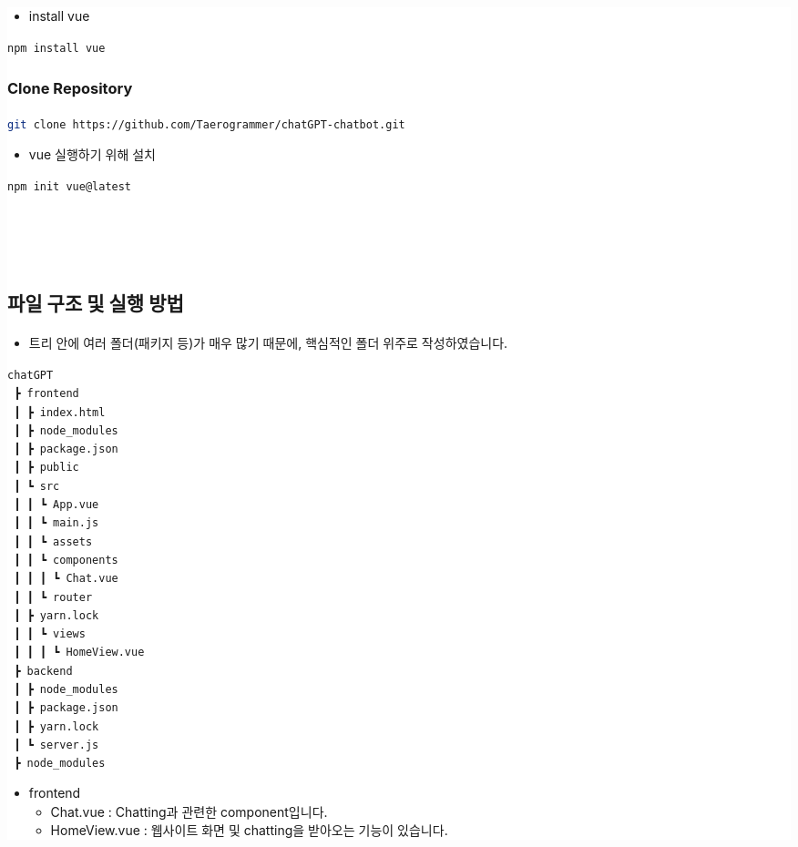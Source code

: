 - install vue

```sh
npm install vue
```



### Clone Repository

```sh
git clone https://github.com/Taerogrammer/chatGPT-chatbot.git
```

- vue 실행하기 위해 설치

```sh
npm init vue@latest
```

<br>
<br>
<br>

## 파일 구조 및 실행 방법

- 트리 안에 여러 폴더(패키지 등)가 매우 많기 때문에, 핵심적인 폴더 위주로 작성하였습니다. 

```
chatGPT
 ┣ frontend
 ┃ ┣ index.html
 ┃ ┣ node_modules
 ┃ ┣ package.json
 ┃ ┣ public
 ┃ ┗ src
 ┃ ┃ ┗ App.vue
 ┃ ┃ ┗ main.js
 ┃ ┃ ┗ assets
 ┃ ┃ ┗ components
 ┃ ┃ ┃ ┗ Chat.vue
 ┃ ┃ ┗ router
 ┃ ┣ yarn.lock
 ┃ ┃ ┗ views
 ┃ ┃ ┃ ┗ HomeView.vue
 ┣ backend
 ┃ ┣ node_modules
 ┃ ┣ package.json
 ┃ ┣ yarn.lock
 ┃ ┗ server.js
 ┣ node_modules
```

- frontend
  - Chat.vue : Chatting과 관련한 component입니다.
  - HomeView.vue : 웹사이트 화면 및 chatting을 받아오는 기능이 있습니다.
  
